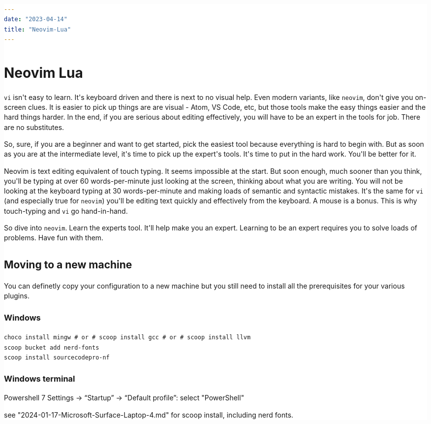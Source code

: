 ```yaml
---
date: "2023-04-14"
title: "Neovim-Lua"
---
```


# Neovim Lua


`vi` isn't easy to learn. It's keyboard driven and there is next to no visual help. Even
modern variants, like `neovim`, don't give you on-screen clues. It is easier
to pick up things are are visual - Atom, VS Code, etc, but those
tools make the easy things easier and the hard things harder. In the end, if you are
serious about editing effectively, you will have to be an expert in the tools for
job. There are no substitutes.

So, sure, if you are a beginner and want to get started, pick the easiest tool because
everything is hard to begin with. But as soon as you are at the intermediate level, it's
time to pick up the expert's tools. It's time to put in the hard work. You'll be better for it.

Neovim is text editing equivalent of touch typing. It seems impossible at the start. But soon enough, much sooner
than you think, you'll be typing at over 60 words-per-minute just looking at the screen, thinking
about what you are writing. You will not be looking at the keyboard typing at 30 words-per-minute
and making loads of semantic and syntactic mistakes. It's the same for `vi` (and especially true for `neovim`)
you'll be editing text quickly and effectively from the keyboard. A mouse is a bonus. This is why touch-typing
and `vi` go hand-in-hand.

So dive into `neovim`. Learn the experts tool. It'll help make you an expert. Learning to
be an expert requires you to solve loads of problems. Have fun with them.

## Moving to a new machine

You can definetly copy your configuration to a new machine but you still need to install
all the prerequisites for your various plugins.

### Windows

```PowerhShell
choco install mingw # or # scoop install gcc # or # scoop install llvm
scoop bucket add nerd-fonts
scoop install sourcecodepro-nf
```

### Windows terminal

Powershell 7
Settings → “Startup” → “Default profile”:  select "PowerShell"

see "2024-01-17-Microsoft-Surface-Laptop-4.md" for scoop install, including nerd fonts.
